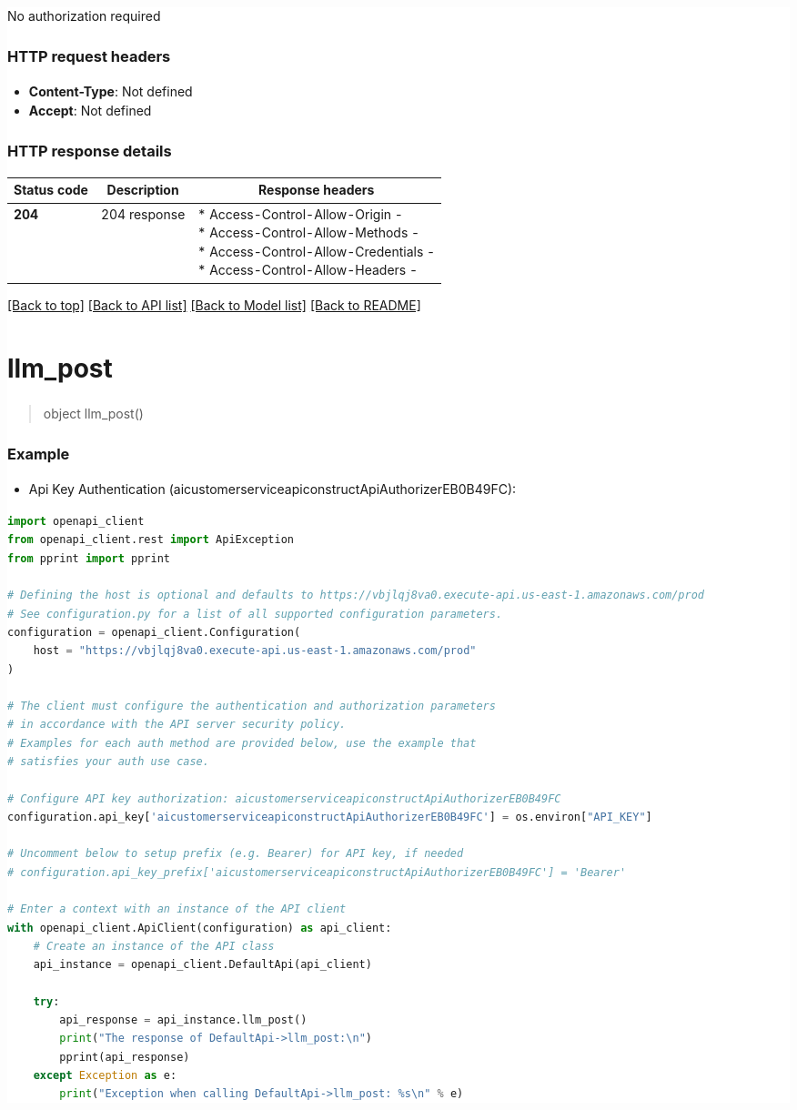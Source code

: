 No authorization required

### HTTP request headers

 - **Content-Type**: Not defined
 - **Accept**: Not defined

### HTTP response details

| Status code | Description | Response headers |
|-------------|-------------|------------------|
**204** | 204 response |  * Access-Control-Allow-Origin -  <br>  * Access-Control-Allow-Methods -  <br>  * Access-Control-Allow-Credentials -  <br>  * Access-Control-Allow-Headers -  <br>  |

[[Back to top]](#) [[Back to API list]](../README.md#documentation-for-api-endpoints) [[Back to Model list]](../README.md#documentation-for-models) [[Back to README]](../README.md)

# **llm_post**
> object llm_post()



### Example

* Api Key Authentication (aicustomerserviceapiconstructApiAuthorizerEB0B49FC):

```python
import openapi_client
from openapi_client.rest import ApiException
from pprint import pprint

# Defining the host is optional and defaults to https://vbjlqj8va0.execute-api.us-east-1.amazonaws.com/prod
# See configuration.py for a list of all supported configuration parameters.
configuration = openapi_client.Configuration(
    host = "https://vbjlqj8va0.execute-api.us-east-1.amazonaws.com/prod"
)

# The client must configure the authentication and authorization parameters
# in accordance with the API server security policy.
# Examples for each auth method are provided below, use the example that
# satisfies your auth use case.

# Configure API key authorization: aicustomerserviceapiconstructApiAuthorizerEB0B49FC
configuration.api_key['aicustomerserviceapiconstructApiAuthorizerEB0B49FC'] = os.environ["API_KEY"]

# Uncomment below to setup prefix (e.g. Bearer) for API key, if needed
# configuration.api_key_prefix['aicustomerserviceapiconstructApiAuthorizerEB0B49FC'] = 'Bearer'

# Enter a context with an instance of the API client
with openapi_client.ApiClient(configuration) as api_client:
    # Create an instance of the API class
    api_instance = openapi_client.DefaultApi(api_client)

    try:
        api_response = api_instance.llm_post()
        print("The response of DefaultApi->llm_post:\n")
        pprint(api_response)
    except Exception as e:
        print("Exception when calling DefaultApi->llm_post: %s\n" % e)
```
